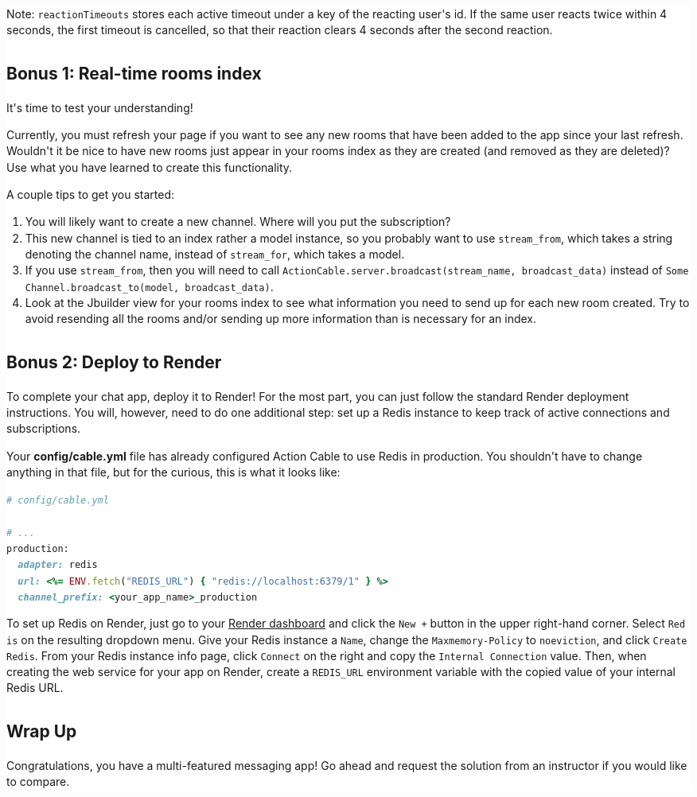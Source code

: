    Note: `reactionTimeouts` stores each active timeout under a key of the
   reacting user's id. If the same user reacts twice within 4 seconds, the first
   timeout is cancelled, so that their reaction clears 4 seconds after the
   second reaction.

## Bonus 1: Real-time rooms index

It's time to test your understanding!

Currently, you must refresh your page if you want to see any new rooms that have
been added to the app since your last refresh. Wouldn't it be nice to
have new rooms just appear in your rooms index as they are created (and removed
as they are deleted)? Use what you have learned to create this functionality.

A couple tips to get you started:

1. You will likely want to create a new channel. Where will you put the
   subscription?
2. This new channel is tied to an index rather a model instance, so you probably
   want to use `stream_from`, which takes a string denoting the channel name,
   instead of `stream_for`, which takes a model.
3. If you use `stream_from`, then you will need to call
   `ActionCable.server.broadcast(stream_name, broadcast_data)` instead of
   `SomeChannel.broadcast_to(model, broadcast_data)`.
4. Look at the Jbuilder view for your rooms index to see what information you
   need to send up for each new room created. Try to avoid resending all the
   rooms and/or sending up more information than is necessary for an index.

## Bonus 2: Deploy to Render

To complete your chat app, deploy it to Render! For the most part, you can just
follow the standard Render deployment instructions. You will, however, need to
do one additional step: set up a Redis instance to keep track of active
connections and subscriptions.

Your __config/cable.yml__ file has already configured Action Cable to use Redis
in production. You shouldn't have to change anything in that file, but for the
curious, this is what it looks like:

```rb
# config/cable.yml

# ...
production:
  adapter: redis
  url: <%= ENV.fetch("REDIS_URL") { "redis://localhost:6379/1" } %>
  channel_prefix: <your_app_name>_production
```

To set up Redis on Render, just go to your [Render dashboard] and click the `New
+` button in the upper right-hand corner. Select `Redis` on the resulting
dropdown menu. Give your Redis instance a `Name`, change the `Maxmemory-Policy`
to `noeviction`, and click `Create Redis`. From your Redis instance info page,
click `Connect` on the right and copy the `Internal Connection` value. Then,
when creating the web service for your app on Render, create a `REDIS_URL`
environment variable with the copied value of your internal Redis URL.

## Wrap Up

Congratulations, you have a multi-featured messaging app! Go ahead and request
the solution from an instructor if you would like to compare.

[Render dashboard]: https://dashboard.render.com/

[Live Demo]: https://aa-action-cable-demo.herokuapp.com/
[`useRef` hook]: https://reactjs.org/docs/hooks-reference.html#useref